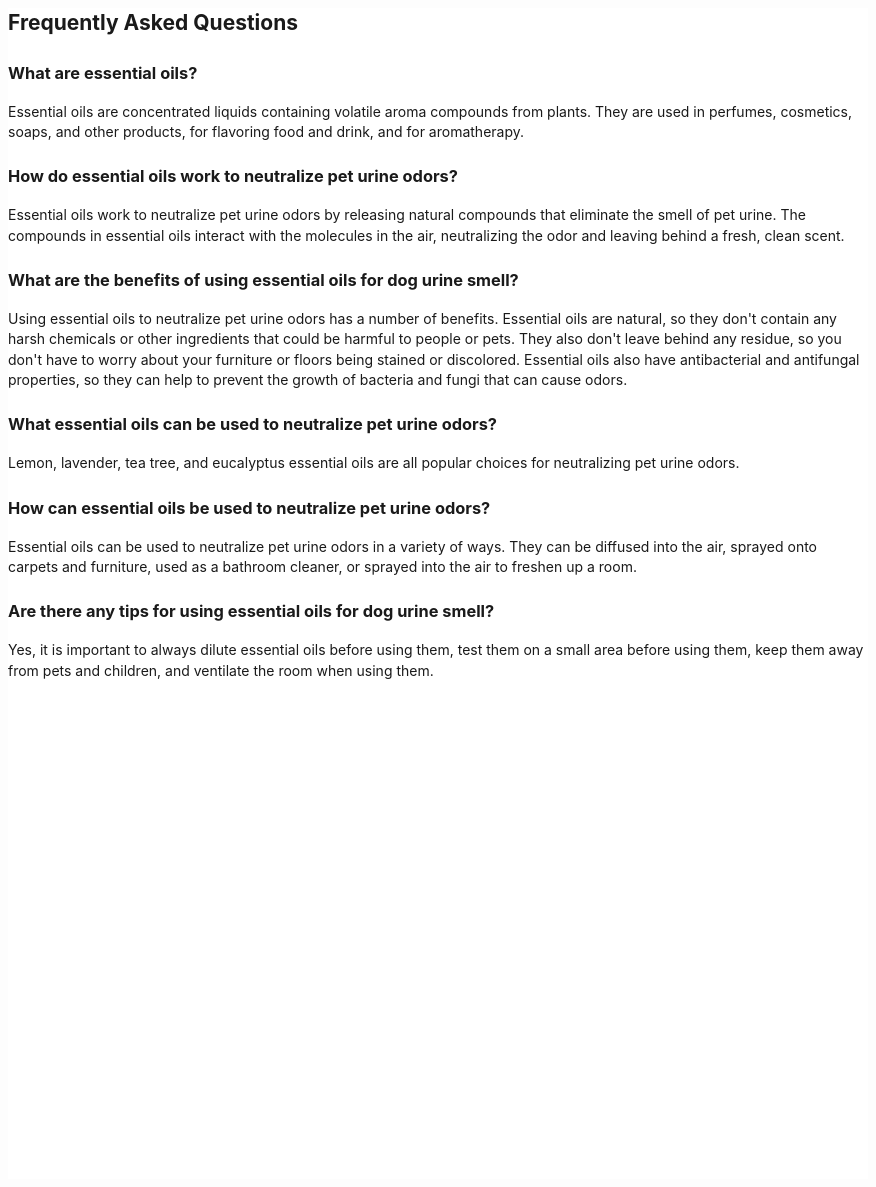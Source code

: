 <h2>Frequently Asked Questions</h2>

<h3>What are essential oils?</h3>

<p>Essential oils are concentrated liquids containing volatile aroma compounds from plants. They are used in perfumes, cosmetics, soaps, and other products, for flavoring food and drink, and for aromatherapy.</p>

<h3>How do essential oils work to neutralize pet urine odors?</h3>

<p>Essential oils work to neutralize pet urine odors by releasing natural compounds that eliminate the smell of pet urine. The compounds in essential oils interact with the molecules in the air, neutralizing the odor and leaving behind a fresh, clean scent.</p>

<h3>What are the benefits of using essential oils for dog urine smell?</h3>

<p>Using essential oils to neutralize pet urine odors has a number of benefits. Essential oils are natural, so they don't contain any harsh chemicals or other ingredients that could be harmful to people or pets. They also don't leave behind any residue, so you don't have to worry about your furniture or floors being stained or discolored. Essential oils also have antibacterial and antifungal properties, so they can help to prevent the growth of bacteria and fungi that can cause odors.</p>

<h3>What essential oils can be used to neutralize pet urine odors?</h3>

<p>Lemon, lavender, tea tree, and eucalyptus essential oils are all popular choices for neutralizing pet urine odors.</p>

<h3>How can essential oils be used to neutralize pet urine odors?</h3>

<p>Essential oils can be used to neutralize pet urine odors in a variety of ways. They can be diffused into the air, sprayed onto carpets and furniture, used as a bathroom cleaner, or sprayed into the air to freshen up a room.</p>

<h3>Are there any tips for using essential oils for dog urine smell?</h3>

<p>Yes, it is important to always dilute essential oils before using them, test them on a small area before using them, keep them away from pets and children, and ventilate the room when using them.</p>

<div style="position: relative; padding-bottom: 56.25%; overflow: hidden"><iframe src="https://www.youtube.com/embed/f4IGg4zMLYQ" frameborder="0" allow="accelerometer; autoplay; clipboard-write; encrypted-media; gyroscope; picture-in-picture; web-share" allowfullscreen style="position: absolute; top: 0; left: 0; width: 100%; height: 100%;"></iframe>
</div>